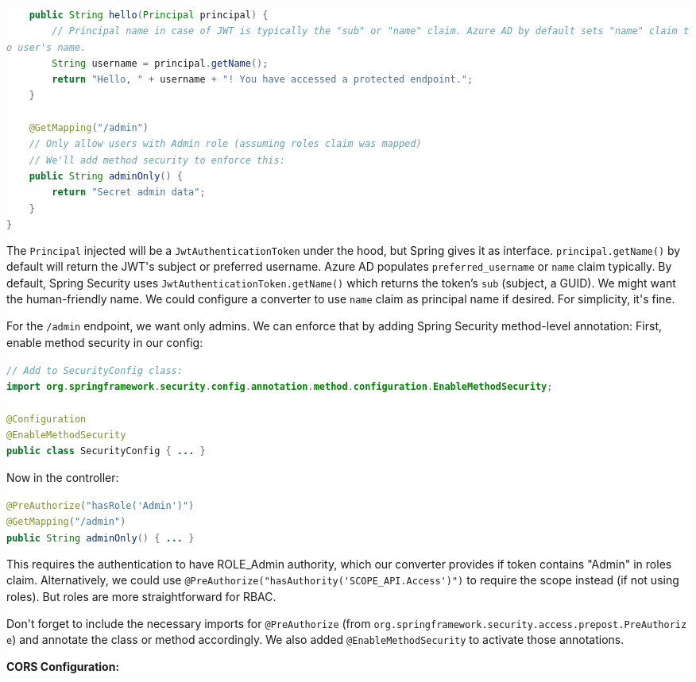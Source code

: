 ```java
    public String hello(Principal principal) {
        // Principal name in case of JWT is typically the "sub" or "name" claim. Azure AD by default sets "name" claim to user's name.
        String username = principal.getName();
        return "Hello, " + username + "! You have accessed a protected endpoint.";
    }

    @GetMapping("/admin")
    // Only allow users with Admin role (assuming roles claim was mapped)
    // We'll add method security to enforce this:
    public String adminOnly() {
        return "Secret admin data";
    }
}
```

The `Principal` injected will be a `JwtAuthenticationToken` under the hood, but Spring gives it as interface. `principal.getName()` by default will return the JWT's subject or preferred username. Azure AD populates `preferred_username` or `name` claim typically. By default, Spring Security uses `JwtAuthenticationToken.getName()` which returns the token’s `sub` (subject, a GUID). We might want the human-friendly name. We could configure a converter to use `name` claim as principal name if desired. For simplicity, it's fine.

For the `/admin` endpoint, we want only admins. We can enforce that by adding Spring Security method-level annotation:
First, enable method security in our config:

```java
// Add to SecurityConfig class:
import org.springframework.security.config.annotation.method.configuration.EnableMethodSecurity;

@Configuration
@EnableMethodSecurity
public class SecurityConfig { ... }
```

Now in the controller:

```java
@PreAuthorize("hasRole('Admin')")
@GetMapping("/admin")
public String adminOnly() { ... }
```

This requires the authentication to have ROLE_Admin authority, which our converter provides if token contains "Admin" in roles claim. Alternatively, we could use `@PreAuthorize("hasAuthority('SCOPE_API.Access')")` to require the scope instead (if not using roles). But roles are more straightforward for RBAC.

Don't forget to include the necessary imports for `@PreAuthorize` (from `org.springframework.security.access.prepost.PreAuthorize`) and annotate the class or method accordingly. We also added `@EnableMethodSecurity` to activate those annotations.

**CORS Configuration:**
